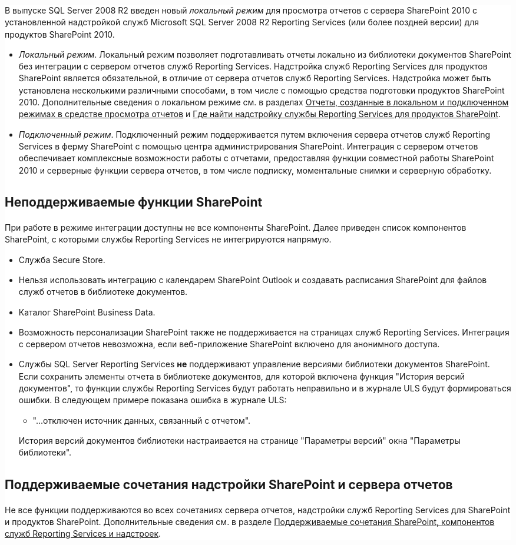  В выпуске SQL Server 2008 R2 введен новый *локальный режим* для просмотра отчетов с сервера SharePoint 2010 с установленной надстройкой служб Microsoft SQL Server 2008 R2 Reporting Services (или более поздней версии) для продуктов SharePoint 2010.  
  
-   *Локальный режим*. Локальный режим позволяет подготавливать отчеты локально из библиотеки документов SharePoint без интеграции с сервером отчетов служб Reporting Services. Надстройка служб Reporting Services для продуктов SharePoint является обязательной, в отличие от сервера отчетов служб Reporting Services. Надстройка может быть установлена несколькими различными способами, в том числе с помощью средства подготовки продуктов SharePoint 2010. Дополнительные сведения о локальном режиме см. в разделах [Отчеты, созданные в локальном и подключенном режимах в средстве просмотра отчетов](../../reporting-services/report-server-sharepoint/local-mode-vs-connected-mode-reports-in-the-report-viewer.md) и [Где найти надстройку службы Reporting Services для продуктов SharePoint](../../reporting-services/install-windows/where-to-find-the-reporting-services-add-in-for-sharepoint-products.md).  
  
-   *Подключенный режим*. Подключенный режим поддерживается путем включения сервера отчетов служб Reporting Services в ферму SharePoint с помощью центра администрирования SharePoint. Интеграция с сервером отчетов обеспечивает комплексные возможности работы с отчетами, предоставляя функции совместной работы SharePoint 2010 и серверные функции сервера отчетов, в том числе подписку, моментальные снимки и серверную обработку.  
  
## <a name="unsupported-sharepoint-features"></a>Неподдерживаемые функции SharePoint

 При работе в режиме интеграции доступны не все компоненты SharePoint. Далее приведен список компонентов SharePoint, с которыми службы Reporting Services не интегрируются напрямую.  
  
-   Служба Secure Store.  
  
-   Нельзя использовать интеграцию с календарем SharePoint Outlook и создавать расписания SharePoint для файлов служб отчетов в библиотеке документов.  
  
-   Каталог SharePoint Business Data.  
  
-   Возможность персонализации SharePoint также не поддерживается на страницах служб Reporting Services. Интеграция с сервером отчетов невозможна, если веб-приложение SharePoint включено для анонимного доступа.  
  
-   Службы SQL Server Reporting Services **не** поддерживают управление версиями библиотеки документов SharePoint. Если сохранить элементы отчета в библиотеке документов, для которой включена функция "История версий документов", то функции службы Reporting Services будут работать неправильно и в журнале ULS будут формироваться ошибки. В следующем примере показана ошибка в журнале ULS:  
  
    -   "...отключен источник данных, связанный с отчетом".  
  
     История версий документов библиотеки настраивается на странице "Параметры версий" окна "Параметры библиотеки".  
  
## <a name="supported-combinations-of-the-sharepoint-add-in-and-report-server"></a>Поддерживаемые сочетания надстройки SharePoint и сервера отчетов

 Не все функции поддерживаются во всех сочетаниях сервера отчетов, надстройки служб Reporting Services для SharePoint и продуктов SharePoint. Дополнительные сведения см. в разделе [Поддерживаемые сочетания SharePoint, компонентов служб Reporting Services и надстроек](../../reporting-services/install-windows/supported-combinations-of-sharepoint-and-reporting-services-server.md).  
  